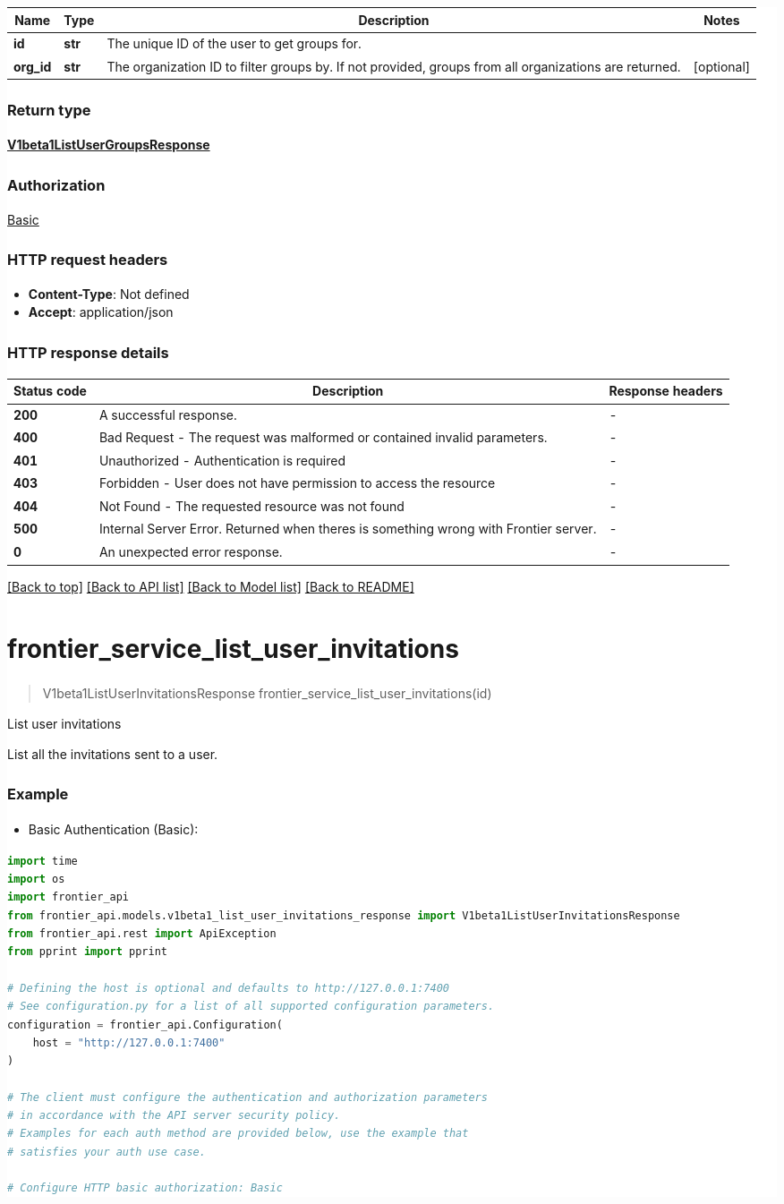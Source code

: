 Name | Type | Description  | Notes
------------- | ------------- | ------------- | -------------
 **id** | **str**| The unique ID of the user to get groups for. | 
 **org_id** | **str**| The organization ID to filter groups by. If not provided, groups from all organizations are returned. | [optional] 

### Return type

[**V1beta1ListUserGroupsResponse**](V1beta1ListUserGroupsResponse.md)

### Authorization

[Basic](../README.md#Basic)

### HTTP request headers

 - **Content-Type**: Not defined
 - **Accept**: application/json

### HTTP response details
| Status code | Description | Response headers |
|-------------|-------------|------------------|
**200** | A successful response. |  -  |
**400** | Bad Request - The request was malformed or contained invalid parameters. |  -  |
**401** | Unauthorized - Authentication is required |  -  |
**403** | Forbidden - User does not have permission to access the resource |  -  |
**404** | Not Found - The requested resource was not found |  -  |
**500** | Internal Server Error. Returned when theres is something wrong with Frontier server. |  -  |
**0** | An unexpected error response. |  -  |

[[Back to top]](#) [[Back to API list]](../README.md#documentation-for-api-endpoints) [[Back to Model list]](../README.md#documentation-for-models) [[Back to README]](../README.md)

# **frontier_service_list_user_invitations**
> V1beta1ListUserInvitationsResponse frontier_service_list_user_invitations(id)

List user invitations

List all the invitations sent to a user.

### Example

* Basic Authentication (Basic):
```python
import time
import os
import frontier_api
from frontier_api.models.v1beta1_list_user_invitations_response import V1beta1ListUserInvitationsResponse
from frontier_api.rest import ApiException
from pprint import pprint

# Defining the host is optional and defaults to http://127.0.0.1:7400
# See configuration.py for a list of all supported configuration parameters.
configuration = frontier_api.Configuration(
    host = "http://127.0.0.1:7400"
)

# The client must configure the authentication and authorization parameters
# in accordance with the API server security policy.
# Examples for each auth method are provided below, use the example that
# satisfies your auth use case.

# Configure HTTP basic authorization: Basic
```